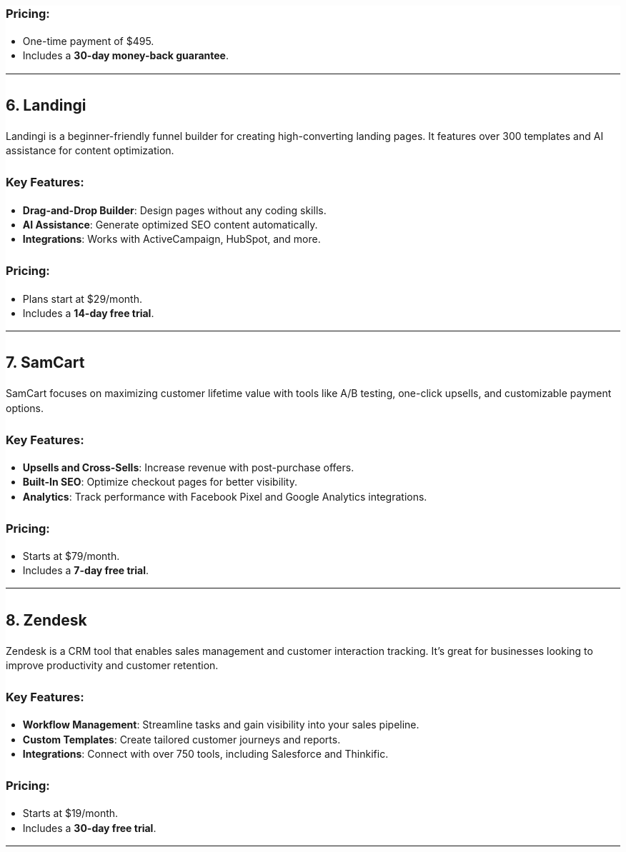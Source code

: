 ### Pricing:
- One-time payment of $495.
- Includes a **30-day money-back guarantee**.

---

## 6. **Landingi**

Landingi is a beginner-friendly funnel builder for creating high-converting landing pages. It features over 300 templates and AI assistance for content optimization.

### Key Features:
- **Drag-and-Drop Builder**: Design pages without any coding skills.
- **AI Assistance**: Generate optimized SEO content automatically.
- **Integrations**: Works with ActiveCampaign, HubSpot, and more.

### Pricing:
- Plans start at $29/month.
- Includes a **14-day free trial**.

---

## 7. **SamCart**

SamCart focuses on maximizing customer lifetime value with tools like A/B testing, one-click upsells, and customizable payment options.

### Key Features:
- **Upsells and Cross-Sells**: Increase revenue with post-purchase offers.
- **Built-In SEO**: Optimize checkout pages for better visibility.
- **Analytics**: Track performance with Facebook Pixel and Google Analytics integrations.

### Pricing:
- Starts at $79/month.
- Includes a **7-day free trial**.

---

## 8. **Zendesk**

Zendesk is a CRM tool that enables sales management and customer interaction tracking. It’s great for businesses looking to improve productivity and customer retention.

### Key Features:
- **Workflow Management**: Streamline tasks and gain visibility into your sales pipeline.
- **Custom Templates**: Create tailored customer journeys and reports.
- **Integrations**: Connect with over 750 tools, including Salesforce and Thinkific.

### Pricing:
- Starts at $19/month.
- Includes a **30-day free trial**.

---